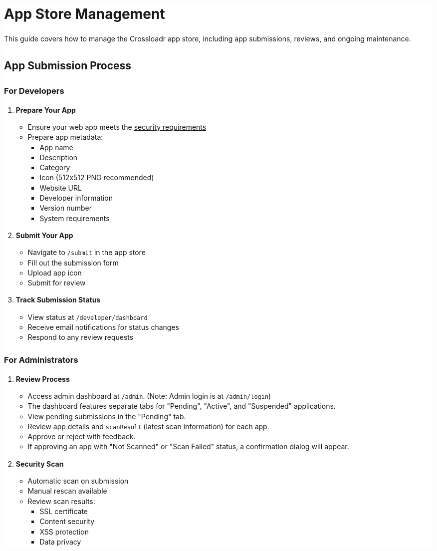 # App Store Management

This guide covers how to manage the Crossloadr app store, including app submissions, reviews, and ongoing maintenance.

## App Submission Process

### For Developers

1. **Prepare Your App**
   - Ensure your web app meets the [security requirements](./security.md)
   - Prepare app metadata:
     - App name
     - Description
     - Category
     - Icon (512x512 PNG recommended)
     - Website URL
     - Developer information
     - Version number
     - System requirements

2. **Submit Your App**
   - Navigate to `/submit` in the app store
   - Fill out the submission form
   - Upload app icon
   - Submit for review

3. **Track Submission Status**
   - View status at `/developer/dashboard`
   - Receive email notifications for status changes
   - Respond to any review requests

### For Administrators

1. **Review Process**
   - Access admin dashboard at `/admin`. (Note: Admin login is at `/admin/login`)
   - The dashboard features separate tabs for "Pending", "Active", and "Suspended" applications.
   - View pending submissions in the "Pending" tab.
   - Review app details and `scanResult` (latest scan information) for each app.
   - Approve or reject with feedback.
   - If approving an app with "Not Scanned" or "Scan Failed" status, a confirmation dialog will appear.

2. **Security Scan**
   - Automatic scan on submission
   - Manual rescan available
   - Review scan results:
     - SSL certificate
     - Content security
     - XSS protection
     - Data privacy
